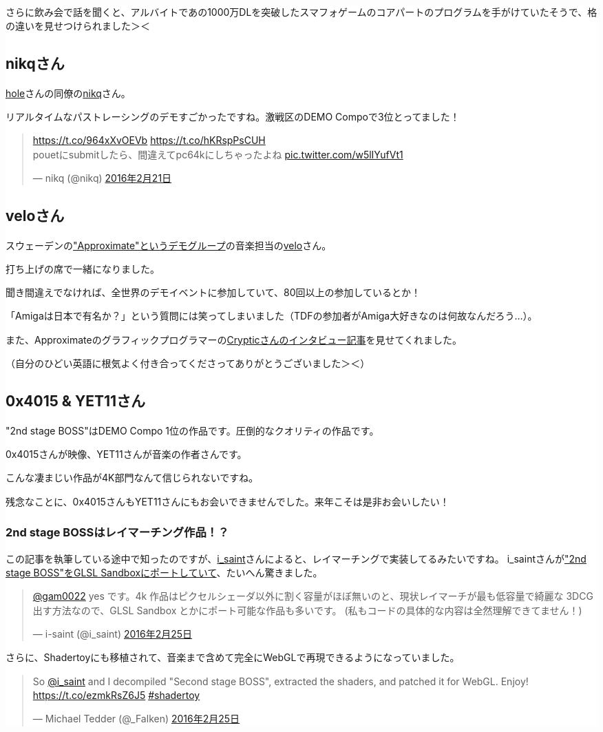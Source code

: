 さらに飲み会で話を聞くと、アルバイトであの1000万DLを突破したスマフォゲームのコアパートのプログラムを手がけていたそうで、格の違いを見せつけられました＞＜

## nikqさん
[hole](https://twitter.com/h013)さんの同僚の[nikq](https://twitter.com/nikq)さん。

リアルタイムなパストレーシングのデモすごかったですね。激戦区のDEMO Compoで3位とってました！

<blockquote class="twitter-tweet" data-lang="ja"><p lang="ja" dir="ltr"><a href="https://t.co/964xXvOEVb">https://t.co/964xXvOEVb</a> <a href="https://t.co/hKRspPsCUH">https://t.co/hKRspPsCUH</a><br>pouetにsubmitしたら、間違えてpc64kにしちゃったよね <a href="https://t.co/w5lIYufVt1">pic.twitter.com/w5lIYufVt1</a></p>&mdash; nikq (@nikq) <a href="https://twitter.com/nikq/status/701549075582160896">2016年2月21日</a></blockquote>
<script async src="//platform.twitter.com/widgets.js" charset="utf-8"></script>

## veloさん
スウェーデンの["Approximate"というデモグループ](https://www.facebook.com/approximate.demoscene/)の音楽担当の[velo](https://twitter.com/velo_aprx)さん。

打ち上げの席で一緒になりました。

聞き間違えでなければ、全世界のデモイベントに参加していて、80回以上の参加しているとか！

「Amigaは日本で有名か？」という質問には笑ってしまいました（TDFの参加者がAmiga大好きなのは何故なんだろう…）。

また、Approximateのグラフィックプログラマーの[Crypticさんのインタビュー記事](http://6octaves.blogspot.jp/2016/01/crypticapproximate.html)を見せてくれました。

（自分のひどい英語に根気よく付き合ってくださってありがとうございました＞＜）

## 0x4015 & YET11さん
"2nd stage BOSS"はDEMO Compo 1位の作品です。圧倒的なクオリティの作品です。

0x4015さんが映像、YET11さんが音楽の作者さんです。

<iframe width="560" height="315" src="https://www.youtube.com/embed/SFoyJED5A4s" frameborder="0" allowfullscreen></iframe>

こんな凄まじい作品が4K部門なんて信じられないですね。

残念なことに、0x4015さんもYET11さんにもお会いできませんでした。来年こそは是非お会いしたい！

### 2nd stage BOSSはレイマーチング作品！？
この記事を執筆している途中で知ったのですが、[i_saint](https://twitter.com/i_saint)さんによると、レイマーチングで実装してるみたいですね。
i_saintさんが["2nd stage BOSS"をGLSL Sandboxにポートしていて](https://t.co/4lr7GbTnFc)、たいへん驚きました。

<blockquote class="twitter-tweet" data-lang="ja"><p lang="ja" dir="ltr"><a href="https://twitter.com/gam0022">@gam0022</a> yes です。4k 作品はピクセルシェーダ以外に割く容量がほぼ無いのと、現状レイマーチが最も低容量で綺麗な 3DCG 出す方法なので、GLSL Sandbox とかにポート可能な作品も多いです。 (私もコードの具体的な内容は全然理解できてません！)</p>&mdash; i-saint (@i_saint) <a href="https://twitter.com/i_saint/status/702862298600198144">2016年2月25日</a></blockquote>
<script async src="//platform.twitter.com/widgets.js" charset="utf-8"></script>

さらに、Shadertoyにも移植されて、音楽まで含めて完全にWebGLで再現できるようになっていました。

<blockquote class="twitter-tweet" data-lang="ja"><p lang="en" dir="ltr">So <a href="https://twitter.com/i_saint">@i_saint</a> and I decompiled &quot;Second stage BOSS&quot;, extracted the shaders, and patched it for WebGL. Enjoy! <a href="https://t.co/ezmkRsZ6J5">https://t.co/ezmkRsZ6J5</a> <a href="https://twitter.com/hashtag/shadertoy?src=hash">#shadertoy</a></p>&mdash; Michael Tedder (@_Falken) <a href="https://twitter.com/_Falken/status/702863221409976321">2016年2月25日</a></blockquote>
<script async src="//platform.twitter.com/widgets.js" charset="utf-8"></script>
